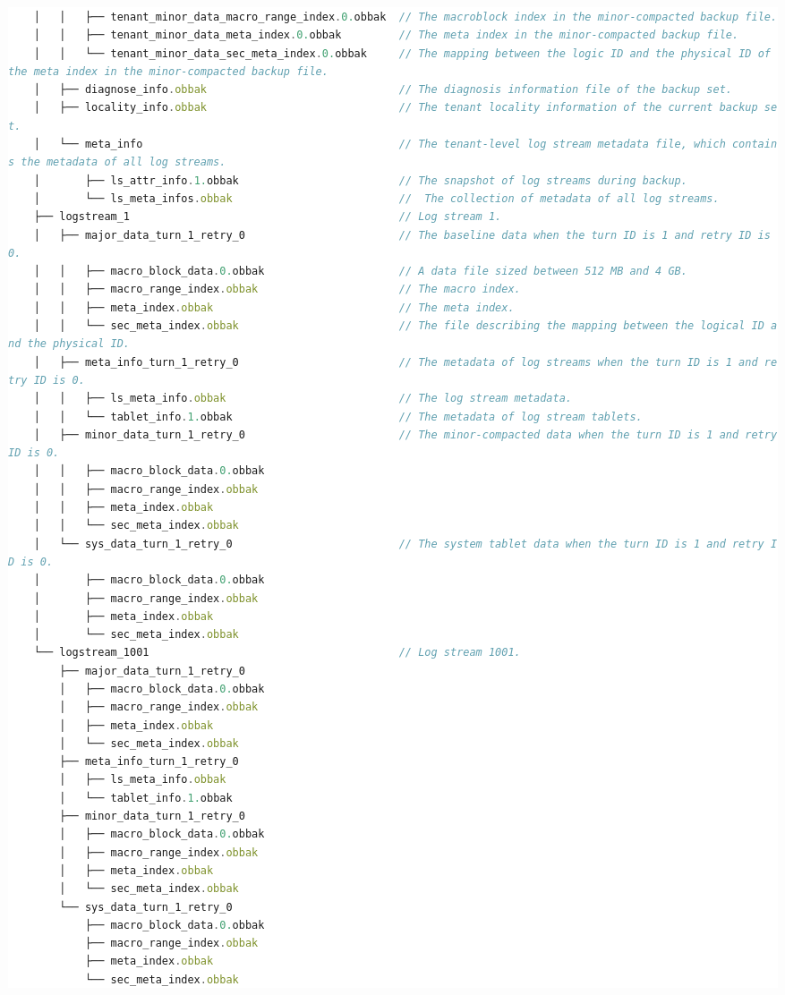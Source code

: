 ```javascript
    │   │   ├── tenant_minor_data_macro_range_index.0.obbak  // The macroblock index in the minor-compacted backup file.
    │   │   ├── tenant_minor_data_meta_index.0.obbak         // The meta index in the minor-compacted backup file.
    │   │   └── tenant_minor_data_sec_meta_index.0.obbak     // The mapping between the logic ID and the physical ID of the meta index in the minor-compacted backup file.
    │   ├── diagnose_info.obbak                              // The diagnosis information file of the backup set.
    │   ├── locality_info.obbak                              // The tenant locality information of the current backup set.
    │   └── meta_info                                        // The tenant-level log stream metadata file, which contains the metadata of all log streams.
    │       ├── ls_attr_info.1.obbak                         // The snapshot of log streams during backup.
    │       └── ls_meta_infos.obbak                          //  The collection of metadata of all log streams.
    ├── logstream_1                                          // Log stream 1.
    │   ├── major_data_turn_1_retry_0                        // The baseline data when the turn ID is 1 and retry ID is 0.
    │   │   ├── macro_block_data.0.obbak                     // A data file sized between 512 MB and 4 GB.
    │   │   ├── macro_range_index.obbak                      // The macro index.
    │   │   ├── meta_index.obbak                             // The meta index.
    │   │   └── sec_meta_index.obbak                         // The file describing the mapping between the logical ID and the physical ID.
    │   ├── meta_info_turn_1_retry_0                         // The metadata of log streams when the turn ID is 1 and retry ID is 0.
    │   │   ├── ls_meta_info.obbak                           // The log stream metadata.
    │   │   └── tablet_info.1.obbak                          // The metadata of log stream tablets.
    │   ├── minor_data_turn_1_retry_0                        // The minor-compacted data when the turn ID is 1 and retry ID is 0.
    │   │   ├── macro_block_data.0.obbak
    │   │   ├── macro_range_index.obbak
    │   │   ├── meta_index.obbak
    │   │   └── sec_meta_index.obbak
    │   └── sys_data_turn_1_retry_0                          // The system tablet data when the turn ID is 1 and retry ID is 0.
    │       ├── macro_block_data.0.obbak
    │       ├── macro_range_index.obbak
    │       ├── meta_index.obbak
    │       └── sec_meta_index.obbak
    └── logstream_1001                                       // Log stream 1001.
        ├── major_data_turn_1_retry_0
        │   ├── macro_block_data.0.obbak
        │   ├── macro_range_index.obbak
        │   ├── meta_index.obbak
        │   └── sec_meta_index.obbak
        ├── meta_info_turn_1_retry_0
        │   ├── ls_meta_info.obbak
        │   └── tablet_info.1.obbak
        ├── minor_data_turn_1_retry_0
        │   ├── macro_block_data.0.obbak
        │   ├── macro_range_index.obbak
        │   ├── meta_index.obbak
        │   └── sec_meta_index.obbak
        └── sys_data_turn_1_retry_0
            ├── macro_block_data.0.obbak
            ├── macro_range_index.obbak
            ├── meta_index.obbak
            └── sec_meta_index.obbak
```
